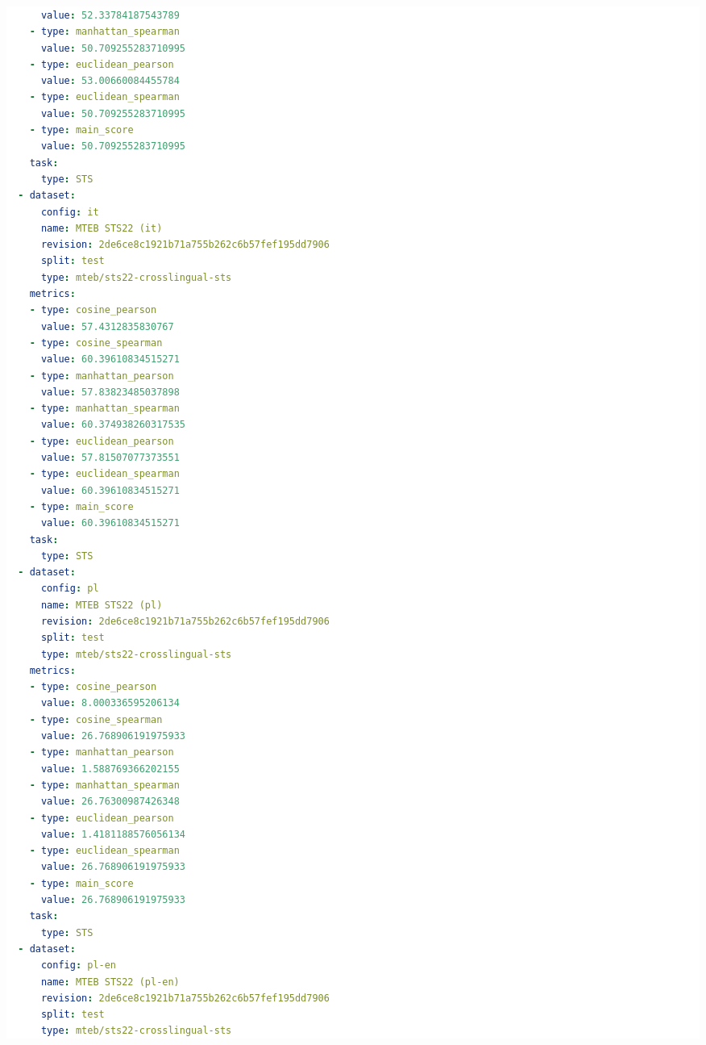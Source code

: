 ```yaml
      value: 52.33784187543789
    - type: manhattan_spearman
      value: 50.709255283710995
    - type: euclidean_pearson
      value: 53.00660084455784
    - type: euclidean_spearman
      value: 50.709255283710995
    - type: main_score
      value: 50.709255283710995
    task:
      type: STS
  - dataset:
      config: it
      name: MTEB STS22 (it)
      revision: 2de6ce8c1921b71a755b262c6b57fef195dd7906
      split: test
      type: mteb/sts22-crosslingual-sts
    metrics:
    - type: cosine_pearson
      value: 57.4312835830767
    - type: cosine_spearman
      value: 60.39610834515271
    - type: manhattan_pearson
      value: 57.83823485037898
    - type: manhattan_spearman
      value: 60.374938260317535
    - type: euclidean_pearson
      value: 57.81507077373551
    - type: euclidean_spearman
      value: 60.39610834515271
    - type: main_score
      value: 60.39610834515271
    task:
      type: STS
  - dataset:
      config: pl
      name: MTEB STS22 (pl)
      revision: 2de6ce8c1921b71a755b262c6b57fef195dd7906
      split: test
      type: mteb/sts22-crosslingual-sts
    metrics:
    - type: cosine_pearson
      value: 8.000336595206134
    - type: cosine_spearman
      value: 26.768906191975933
    - type: manhattan_pearson
      value: 1.588769366202155
    - type: manhattan_spearman
      value: 26.76300987426348
    - type: euclidean_pearson
      value: 1.4181188576056134
    - type: euclidean_spearman
      value: 26.768906191975933
    - type: main_score
      value: 26.768906191975933
    task:
      type: STS
  - dataset:
      config: pl-en
      name: MTEB STS22 (pl-en)
      revision: 2de6ce8c1921b71a755b262c6b57fef195dd7906
      split: test
      type: mteb/sts22-crosslingual-sts
```